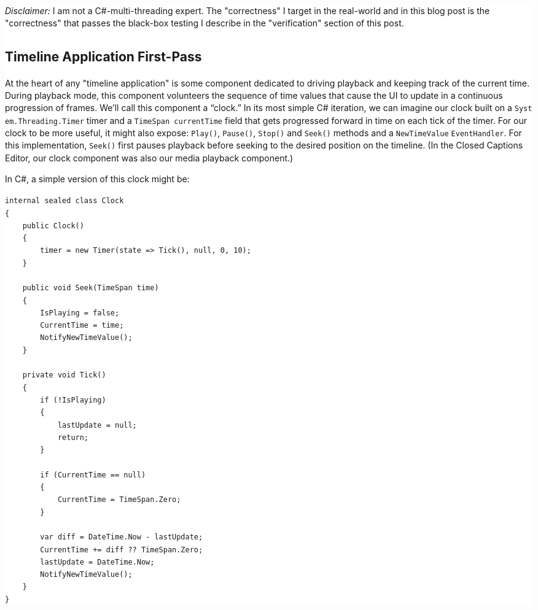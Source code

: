 _Disclaimer:_ I am not a C#-multi-threading expert. The "correctness" I target in the real-world and in this blog post is the "correctness" that passes the black-box testing I describe in the "verification" section of this post.
 
## Timeline Application First-Pass

At the heart of any "timeline application" is some component dedicated to driving playback and keeping track of the current time. During playback mode, this component volunteers the sequence of time values that cause the UI to update in a continuous progression of frames. We’ll call this component a “clock.” In its most simple C# iteration, we can imagine our clock built on a `System.Threading.Timer` timer and a `TimeSpan currentTime` field that gets progressed forward in time on each tick of the timer. For our clock to be more useful, it might also expose: `Play()`, `Pause()`, `Stop()` and `Seek()` methods and a `NewTimeValue` `EventHandler`. For this implementation, `Seek()` first pauses playback before seeking to the desired position on the timeline. (In the Closed Captions Editor, our clock component was also our media playback component.)

In C#, a simple version of this clock might be:

```
internal sealed class Clock
{
    public Clock()
    {
        timer = new Timer(state => Tick(), null, 0, 10);
    }

    public void Seek(TimeSpan time)
    {
        IsPlaying = false;
        CurrentTime = time;
        NotifyNewTimeValue();
    }

    private void Tick()
    {
        if (!IsPlaying)
        {
            lastUpdate = null;
            return;
        }

        if (CurrentTime == null)
        {
            CurrentTime = TimeSpan.Zero;
        }

        var diff = DateTime.Now - lastUpdate;
        CurrentTime += diff ?? TimeSpan.Zero;
        lastUpdate = DateTime.Now;
        NotifyNewTimeValue();
    }
}
```
